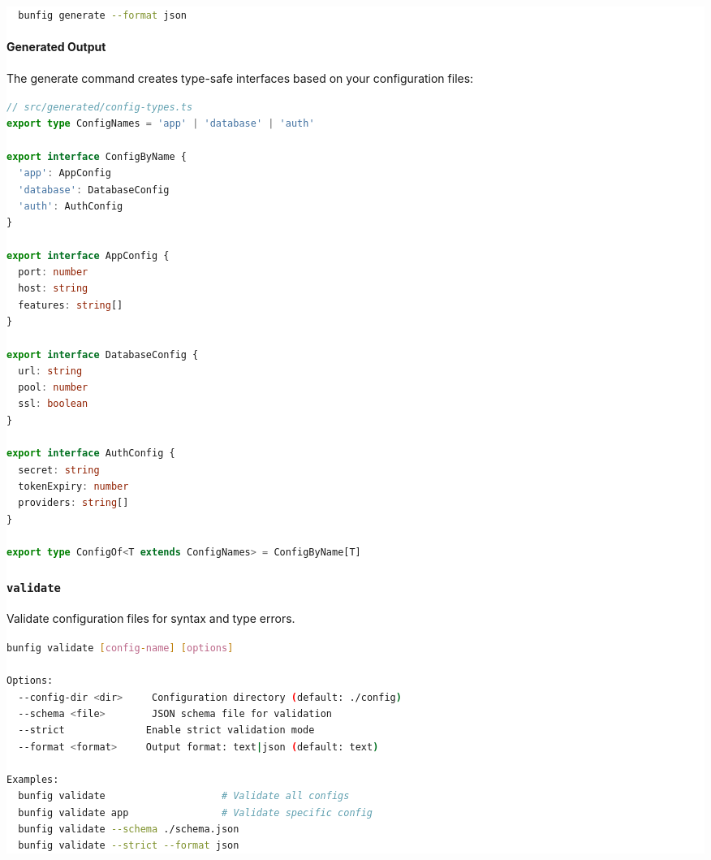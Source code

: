 ```bash
  bunfig generate --format json
```

#### Generated Output

The generate command creates type-safe interfaces based on your configuration files:

```ts
// src/generated/config-types.ts
export type ConfigNames = 'app' | 'database' | 'auth'

export interface ConfigByName {
  'app': AppConfig
  'database': DatabaseConfig
  'auth': AuthConfig
}

export interface AppConfig {
  port: number
  host: string
  features: string[]
}

export interface DatabaseConfig {
  url: string
  pool: number
  ssl: boolean
}

export interface AuthConfig {
  secret: string
  tokenExpiry: number
  providers: string[]
}

export type ConfigOf<T extends ConfigNames> = ConfigByName[T]
```

### `validate`

Validate configuration files for syntax and type errors.

```bash
bunfig validate [config-name] [options]

Options:
  --config-dir <dir>     Configuration directory (default: ./config)
  --schema <file>        JSON schema file for validation
  --strict              Enable strict validation mode
  --format <format>     Output format: text|json (default: text)

Examples:
  bunfig validate                    # Validate all configs
  bunfig validate app                # Validate specific config
  bunfig validate --schema ./schema.json
  bunfig validate --strict --format json
```

